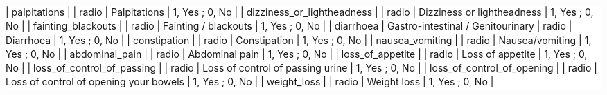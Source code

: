 | palpitations                     |                                                                                 | radio      | Palpitations                                                                                                                                                         | 1, Yes ; 0, No                                                                                                                                                                                                          |
| dizziness\_or\_lightheadness     |                                                                                 | radio      | Dizziness or lightheadness                                                                                                                                           | 1, Yes ; 0, No                                                                                                                                                                                                          |
| fainting\_blackouts              |                                                                                 | radio      | Fainting / blackouts                                                                                                                                                 | 1, Yes ; 0, No                                                                                                                                                                                                          |
| diarrhoea                        | Gastro-intestinal / Genitourinary                                               | radio      | Diarrhoea                                                                                                                                                            | 1, Yes ; 0, No                                                                                                                                                                                                          |
| constipation                     |                                                                                 | radio      | Constipation                                                                                                                                                         | 1, Yes ; 0, No                                                                                                                                                                                                          |
| nausea\_vomiting                 |                                                                                 | radio      | Nausea/vomiting                                                                                                                                                      | 1, Yes ; 0, No                                                                                                                                                                                                          |
| abdominal\_pain                  |                                                                                 | radio      | Abdominal pain                                                                                                                                                       | 1, Yes ; 0, No                                                                                                                                                                                                          |
| loss\_of\_appetite               |                                                                                 | radio      | Loss of appetite                                                                                                                                                     | 1, Yes ; 0, No                                                                                                                                                                                                          |
| loss\_of\_control\_of\_passing   |                                                                                 | radio      | Loss of control of passing urine                                                                                                                                     | 1, Yes ; 0, No                                                                                                                                                                                                          |
| loss\_of\_control\_of\_opening   |                                                                                 | radio      | Loss of control of opening your bowels                                                                                                                               | 1, Yes ; 0, No                                                                                                                                                                                                          |
| weight\_loss                     |                                                                                 | radio      | Weight loss                                                                                                                                                          | 1, Yes ; 0, No                                                                                                                                                                                                          |